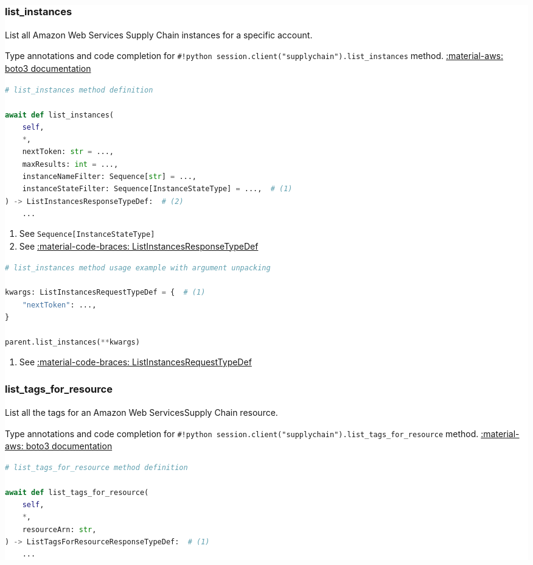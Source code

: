 ### list\_instances

List all Amazon Web Services Supply Chain instances for a specific account.

Type annotations and code completion for `#!python session.client("supplychain").list_instances` method.
[:material-aws: boto3 documentation](https://boto3.amazonaws.com/v1/documentation/api/latest/reference/services/supplychain.html#SupplyChain.Client)

```python
# list_instances method definition

await def list_instances(
    self,
    *,
    nextToken: str = ...,
    maxResults: int = ...,
    instanceNameFilter: Sequence[str] = ...,
    instanceStateFilter: Sequence[InstanceStateType] = ...,  # (1)
) -> ListInstancesResponseTypeDef:  # (2)
    ...
```

1. See `Sequence[InstanceStateType]`
2. See [:material-code-braces: ListInstancesResponseTypeDef](./type_defs.md#listinstancesresponsetypedef)


```python
# list_instances method usage example with argument unpacking

kwargs: ListInstancesRequestTypeDef = {  # (1)
    "nextToken": ...,
}

parent.list_instances(**kwargs)
```

1. See [:material-code-braces: ListInstancesRequestTypeDef](./type_defs.md#listinstancesrequesttypedef)

### list\_tags\_for\_resource

List all the tags for an Amazon Web ServicesSupply Chain resource.

Type annotations and code completion for `#!python session.client("supplychain").list_tags_for_resource` method.
[:material-aws: boto3 documentation](https://boto3.amazonaws.com/v1/documentation/api/latest/reference/services/supplychain.html#SupplyChain.Client)

```python
# list_tags_for_resource method definition

await def list_tags_for_resource(
    self,
    *,
    resourceArn: str,
) -> ListTagsForResourceResponseTypeDef:  # (1)
    ...
```
